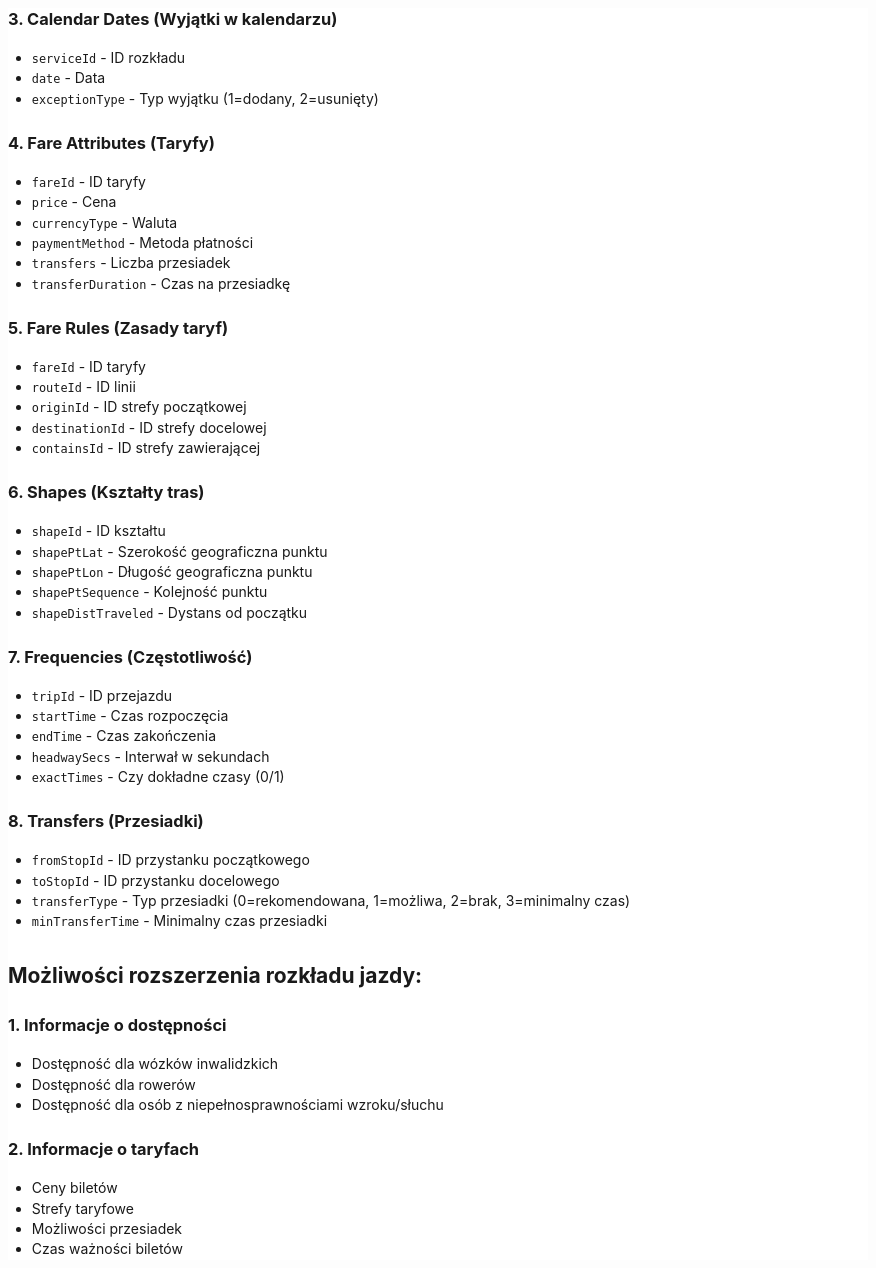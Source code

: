 ### 3. Calendar Dates (Wyjątki w kalendarzu)
- `serviceId` - ID rozkładu
- `date` - Data
- `exceptionType` - Typ wyjątku (1=dodany, 2=usunięty)

### 4. Fare Attributes (Taryfy)
- `fareId` - ID taryfy
- `price` - Cena
- `currencyType` - Waluta
- `paymentMethod` - Metoda płatności
- `transfers` - Liczba przesiadek
- `transferDuration` - Czas na przesiadkę

### 5. Fare Rules (Zasady taryf)
- `fareId` - ID taryfy
- `routeId` - ID linii
- `originId` - ID strefy początkowej
- `destinationId` - ID strefy docelowej
- `containsId` - ID strefy zawierającej

### 6. Shapes (Kształty tras)
- `shapeId` - ID kształtu
- `shapePtLat` - Szerokość geograficzna punktu
- `shapePtLon` - Długość geograficzna punktu
- `shapePtSequence` - Kolejność punktu
- `shapeDistTraveled` - Dystans od początku

### 7. Frequencies (Częstotliwość)
- `tripId` - ID przejazdu
- `startTime` - Czas rozpoczęcia
- `endTime` - Czas zakończenia
- `headwaySecs` - Interwał w sekundach
- `exactTimes` - Czy dokładne czasy (0/1)

### 8. Transfers (Przesiadki)
- `fromStopId` - ID przystanku początkowego
- `toStopId` - ID przystanku docelowego
- `transferType` - Typ przesiadki (0=rekomendowana, 1=możliwa, 2=brak, 3=minimalny czas)
- `minTransferTime` - Minimalny czas przesiadki

## Możliwości rozszerzenia rozkładu jazdy:

### 1. Informacje o dostępności
- Dostępność dla wózków inwalidzkich
- Dostępność dla rowerów
- Dostępność dla osób z niepełnosprawnościami wzroku/słuchu

### 2. Informacje o taryfach
- Ceny biletów
- Strefy taryfowe
- Możliwości przesiadek
- Czas ważności biletów
